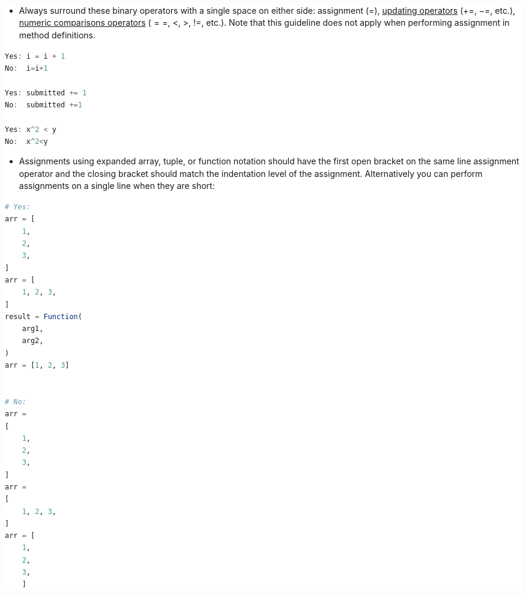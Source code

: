  * Always surround these binary operators with a single space on either side: assignment ($=$), [updating operators](https://docs.julialang.org/en/latest/manual/mathematical-operations/#Updating-operators-1) ($+=$, $-=$, etc.), [numeric comparisons operators](https://docs.julialang.org/en/latest/manual/mathematical-operations/#Numeric-Comparisons-1) ($==$, $<$, $>$, $!=$, etc.). Note that this guideline does not apply when performing assignment in method definitions.


```julia
Yes: i = i + 1
No:  i=i+1

Yes: submitted += 1
No:  submitted +=1

Yes: x^2 < y
No:  x^2<y
```


  * Assignments using expanded array, tuple, or function notation should have the first open bracket on the same line assignment operator and the closing bracket should match the indentation level of the assignment. Alternatively you can perform assignments on a single line when they are short:


```julia
# Yes:
arr = [
    1,
    2,
    3,
]
arr = [
    1, 2, 3,
]
result = Function(
    arg1,
    arg2,
)
arr = [1, 2, 3]


# No:
arr =
[
    1,
    2,
    3,
]
arr =
[
    1, 2, 3,
]
arr = [
    1,
    2,
    3,
    ]
```
